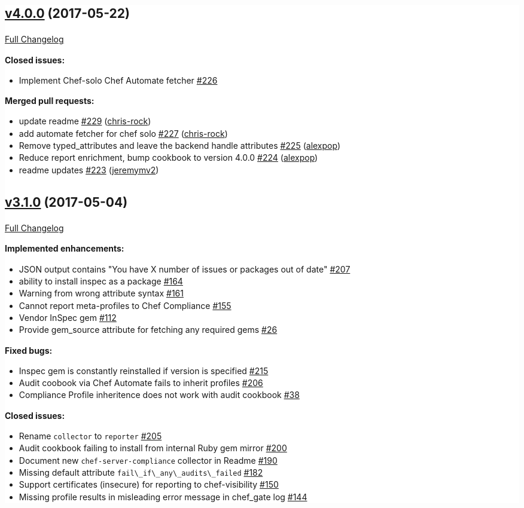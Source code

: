 ## [v4.0.0](https://github.com/chef-cookbooks/audit/tree/v4.0.0) (2017-05-22)

[Full Changelog](https://github.com/chef-cookbooks/audit/compare/v3.1.0...v4.0.0)

**Closed issues:**

- Implement Chef-solo Chef Automate fetcher [\#226](https://github.com/chef-cookbooks/audit/issues/226)

**Merged pull requests:**

- update readme [\#229](https://github.com/chef-cookbooks/audit/pull/229) ([chris-rock](https://github.com/chris-rock))
- add automate fetcher for chef solo [\#227](https://github.com/chef-cookbooks/audit/pull/227) ([chris-rock](https://github.com/chris-rock))
- Remove typed\_attributes and leave the backend handle attributes [\#225](https://github.com/chef-cookbooks/audit/pull/225) ([alexpop](https://github.com/alexpop))
- Reduce report enrichment, bump cookbook to version 4.0.0 [\#224](https://github.com/chef-cookbooks/audit/pull/224) ([alexpop](https://github.com/alexpop))
- readme updates [\#223](https://github.com/chef-cookbooks/audit/pull/223) ([jeremymv2](https://github.com/jeremymv2))

## [v3.1.0](https://github.com/chef-cookbooks/audit/tree/v3.1.0) (2017-05-04)

[Full Changelog](https://github.com/chef-cookbooks/audit/compare/v3.0.0...v3.1.0)

**Implemented enhancements:**

- JSON output contains "You have X number of issues or packages out of date" [\#207](https://github.com/chef-cookbooks/audit/issues/207)
- ability to install inspec as a package [\#164](https://github.com/chef-cookbooks/audit/issues/164)
- Warning from wrong attribute syntax [\#161](https://github.com/chef-cookbooks/audit/issues/161)
- Cannot report meta-profiles to Chef Compliance [\#155](https://github.com/chef-cookbooks/audit/issues/155)
- Vendor InSpec gem [\#112](https://github.com/chef-cookbooks/audit/issues/112)
- Provide gem\_source attribute for fetching any required gems [\#26](https://github.com/chef-cookbooks/audit/issues/26)

**Fixed bugs:**

- Inspec gem is constantly reinstalled if version is specified [\#215](https://github.com/chef-cookbooks/audit/issues/215)
- Audit coobook via Chef Automate fails to inherit profiles  [\#206](https://github.com/chef-cookbooks/audit/issues/206)
- Compliance Profile inheritence does not work with audit cookbook [\#38](https://github.com/chef-cookbooks/audit/issues/38)

**Closed issues:**

- Rename `collector` to `reporter` [\#205](https://github.com/chef-cookbooks/audit/issues/205)
- Audit cookbook failing to install from internal Ruby gem mirror [\#200](https://github.com/chef-cookbooks/audit/issues/200)
- Document new `chef-server-compliance` collector in Readme [\#190](https://github.com/chef-cookbooks/audit/issues/190)
- Missing default attribute `fail\_if\_any\_audits\_failed` [\#182](https://github.com/chef-cookbooks/audit/issues/182)
- Support certificates \(insecure\) for reporting to chef-visibility [\#150](https://github.com/chef-cookbooks/audit/issues/150)
- Missing profile results in misleading error message in chef\_gate log [\#144](https://github.com/chef-cookbooks/audit/issues/144)

